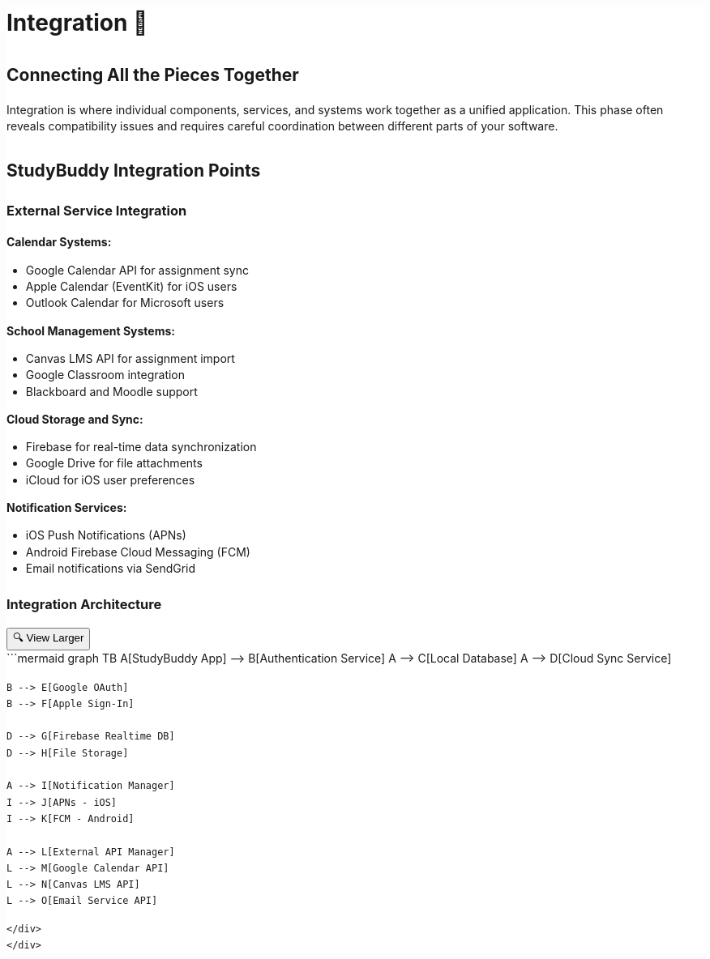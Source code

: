 # Integration 🔗

## Connecting All the Pieces Together

Integration is where individual components, services, and systems work together as a unified application. This phase often reveals compatibility issues and requires careful coordination between different parts of your software.

## StudyBuddy Integration Points

### External Service Integration

**Calendar Systems:**
- Google Calendar API for assignment sync
- Apple Calendar (EventKit) for iOS users
- Outlook Calendar for Microsoft users

**School Management Systems:**
- Canvas LMS API for assignment import
- Google Classroom integration
- Blackboard and Moodle support

**Cloud Storage and Sync:**
- Firebase for real-time data synchronization
- Google Drive for file attachments
- iCloud for iOS user preferences

**Notification Services:**
- iOS Push Notifications (APNs)
- Android Firebase Cloud Messaging (FCM)
- Email notifications via SendGrid

### Integration Architecture

<div class="diagram-container">
<button class="diagram-expand-btn">🔍 View Larger</button>
<div class="diagram-content">
```mermaid
graph TB
    A[StudyBuddy App] --> B[Authentication Service]
    A --> C[Local Database]
    A --> D[Cloud Sync Service]
    
    B --> E[Google OAuth]
    B --> F[Apple Sign-In]
    
    D --> G[Firebase Realtime DB]
    D --> H[File Storage]
    
    A --> I[Notification Manager]
    I --> J[APNs - iOS]
    I --> K[FCM - Android]
    
    A --> L[External API Manager]
    L --> M[Google Calendar API]
    L --> N[Canvas LMS API]
    L --> O[Email Service API]
```
</div>
</div>
